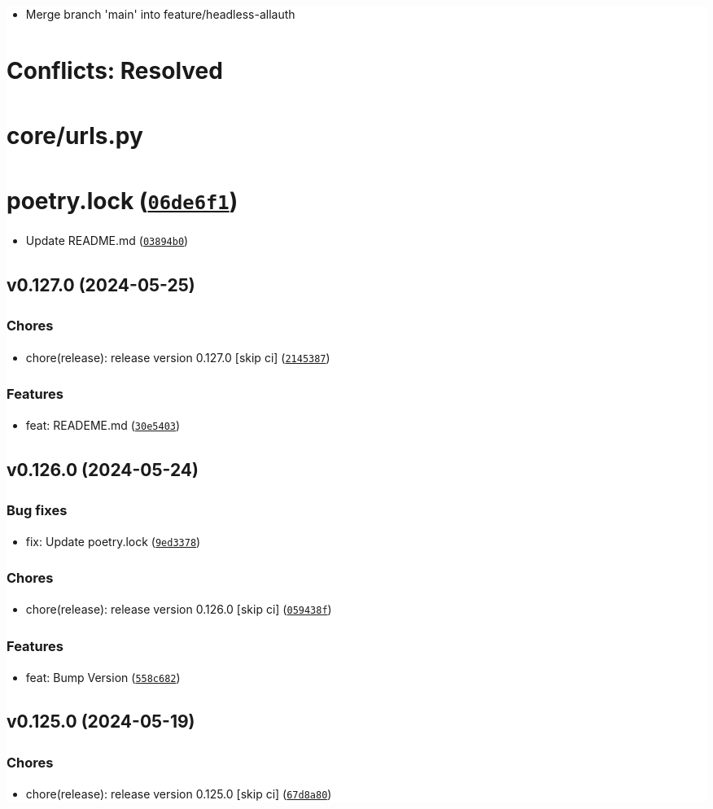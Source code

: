 * Merge branch 'main' into feature/headless-allauth

# Conflicts: Resolved
#	core/urls.py
#	poetry.lock ([`06de6f1`](https://github.com/vasilistotskas/grooveshop-django-api/commit/06de6f11af3ad71967bf07e253c274e800c647b0))

* Update README.md ([`03894b0`](https://github.com/vasilistotskas/grooveshop-django-api/commit/03894b0fe1074cd81d94fa5637536725d5e36ce4))

## v0.127.0 (2024-05-25)

### Chores

* chore(release): release version 0.127.0 [skip ci] ([`2145387`](https://github.com/vasilistotskas/grooveshop-django-api/commit/2145387468c48771f5c8485eee16d43b01f2e9e1))

### Features

* feat: READEME.md ([`30e5403`](https://github.com/vasilistotskas/grooveshop-django-api/commit/30e5403f0dcd11ca00cd9773c80e705e1b7b60ee))

## v0.126.0 (2024-05-24)

### Bug fixes

* fix: Update poetry.lock ([`9ed3378`](https://github.com/vasilistotskas/grooveshop-django-api/commit/9ed3378413000ad0980addaaf8fa2675d6c656f5))

### Chores

* chore(release): release version 0.126.0 [skip ci] ([`059438f`](https://github.com/vasilistotskas/grooveshop-django-api/commit/059438feb2670b815718f7d82b0024517088edfa))

### Features

* feat: Bump Version ([`558c682`](https://github.com/vasilistotskas/grooveshop-django-api/commit/558c6826bcbc4dcb55cfb12f1be4c609c5fd94f9))

## v0.125.0 (2024-05-19)

### Chores

* chore(release): release version 0.125.0 [skip ci] ([`67d8a80`](https://github.com/vasilistotskas/grooveshop-django-api/commit/67d8a806e5cabea742c3525c940d344fee2683ef))

